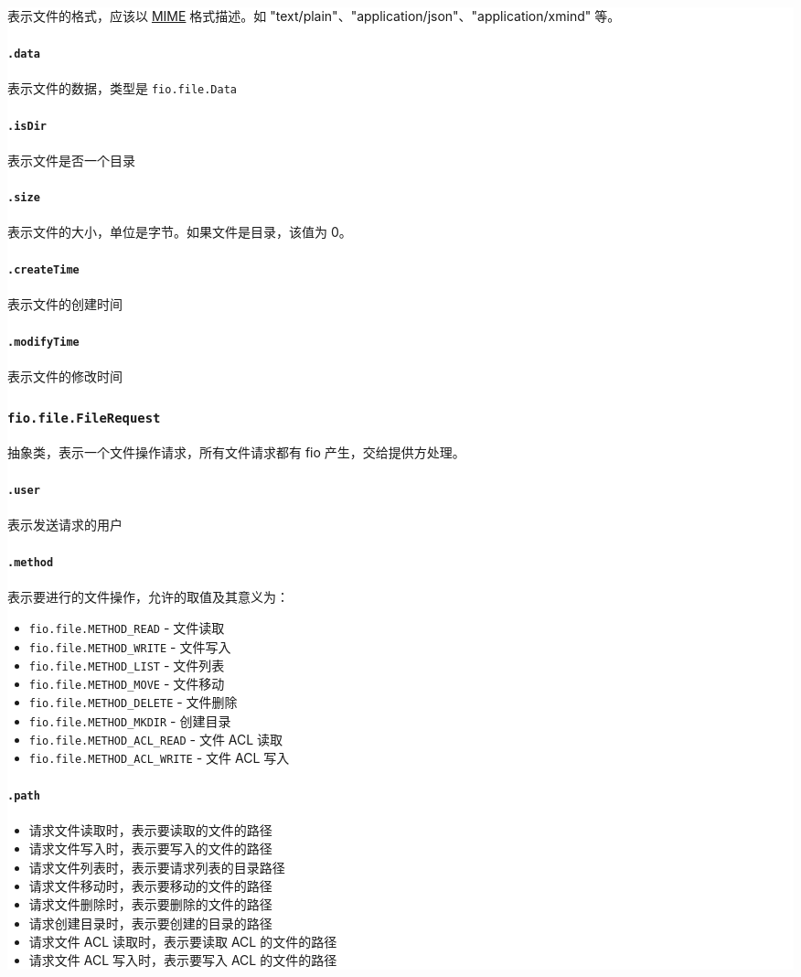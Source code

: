 表示文件的格式，应该以 [MIME](http://zh.wikipedia.org/wiki/%E5%A4%9A%E7%94%A8%E9%80%94%E4%BA%92%E8%81%AF%E7%B6%B2%E9%83%B5%E4%BB%B6%E6%93%B4%E5%B1%95) 格式描述。如 "text/plain"、"application/json"、"application/xmind" 等。

#### `.data`

表示文件的数据，类型是 `fio.file.Data`

#### `.isDir`

表示文件是否一个目录

#### `.size`

表示文件的大小，单位是字节。如果文件是目录，该值为 0。

#### `.createTime`

表示文件的创建时间

#### `.modifyTime`

表示文件的修改时间


### `fio.file.FileRequest`

抽象类，表示一个文件操作请求，所有文件请求都有 fio 产生，交给提供方处理。

#### `.user`

表示发送请求的用户

#### `.method`

表示要进行的文件操作，允许的取值及其意义为：

* `fio.file.METHOD_READ` - 文件读取
* `fio.file.METHOD_WRITE` - 文件写入
* `fio.file.METHOD_LIST` - 文件列表
* `fio.file.METHOD_MOVE` - 文件移动
* `fio.file.METHOD_DELETE` - 文件删除
* `fio.file.METHOD_MKDIR` - 创建目录
* `fio.file.METHOD_ACL_READ` - 文件 ACL 读取
* `fio.file.METHOD_ACL_WRITE` - 文件 ACL 写入

#### `.path`

* 请求文件读取时，表示要读取的文件的路径
* 请求文件写入时，表示要写入的文件的路径
* 请求文件列表时，表示要请求列表的目录路径
* 请求文件移动时，表示要移动的文件的路径
* 请求文件删除时，表示要删除的文件的路径
* 请求创建目录时，表示要创建的目录的路径
* 请求文件 ACL 读取时，表示要读取 ACL 的文件的路径
* 请求文件 ACL 写入时，表示要写入 ACL 的文件的路径
